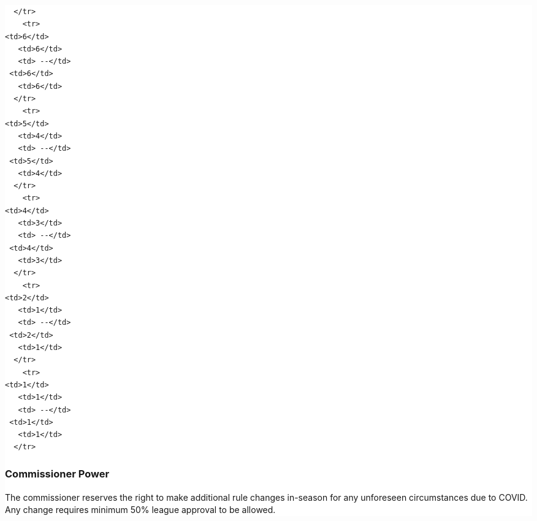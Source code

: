       </tr>
        <tr>
    <td>6</td>
       <td>6</td>
       <td> --</td>
     <td>6</td>
       <td>6</td>   
      </tr>
        <tr>
    <td>5</td>
       <td>4</td>
       <td> --</td>
     <td>5</td>
       <td>4</td>   
      </tr>
        <tr>
    <td>4</td>
       <td>3</td>
       <td> --</td>
     <td>4</td>
       <td>3</td>   
      </tr>
        <tr>
    <td>2</td>
       <td>1</td>
       <td> --</td>
     <td>2</td>
       <td>1</td>   
      </tr>
        <tr>
    <td>1</td>
       <td>1</td>
       <td> --</td>
     <td>1</td>
       <td>1</td>   
      </tr>      
 </table>
    
### Commissioner Power ###
The commissioner reserves the right to make additional rule changes in-season for any unforeseen circumstances due to COVID. Any change requires minimum 50% league approval to be allowed.

